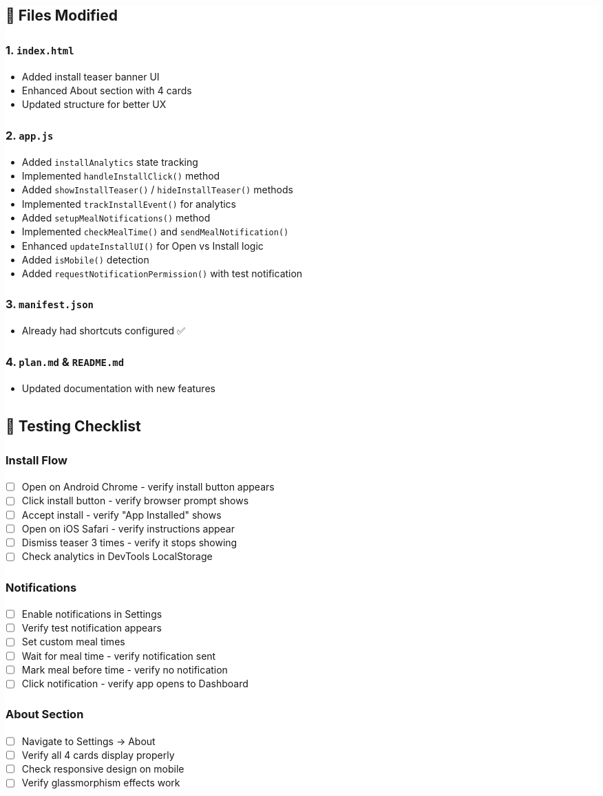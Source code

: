 ## 📁 Files Modified

### 1. `index.html`
- Added install teaser banner UI
- Enhanced About section with 4 cards
- Updated structure for better UX

### 2. `app.js`
- Added `installAnalytics` state tracking
- Implemented `handleInstallClick()` method
- Added `showInstallTeaser()` / `hideInstallTeaser()` methods
- Implemented `trackInstallEvent()` for analytics
- Added `setupMealNotifications()` method
- Implemented `checkMealTime()` and `sendMealNotification()`
- Enhanced `updateInstallUI()` for Open vs Install logic
- Added `isMobile()` detection
- Added `requestNotificationPermission()` with test notification

### 3. `manifest.json`
- Already had shortcuts configured ✅

### 4. `plan.md` & `README.md`
- Updated documentation with new features

## 🧪 Testing Checklist

### Install Flow
- [ ] Open on Android Chrome - verify install button appears
- [ ] Click install button - verify browser prompt shows
- [ ] Accept install - verify "App Installed" shows
- [ ] Open on iOS Safari - verify instructions appear
- [ ] Dismiss teaser 3 times - verify it stops showing
- [ ] Check analytics in DevTools LocalStorage

### Notifications
- [ ] Enable notifications in Settings
- [ ] Verify test notification appears
- [ ] Set custom meal times
- [ ] Wait for meal time - verify notification sent
- [ ] Mark meal before time - verify no notification
- [ ] Click notification - verify app opens to Dashboard

### About Section
- [ ] Navigate to Settings → About
- [ ] Verify all 4 cards display properly
- [ ] Check responsive design on mobile
- [ ] Verify glassmorphism effects work
